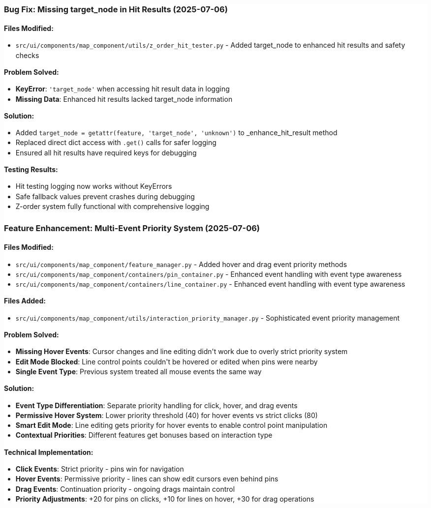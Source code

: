 ### Bug Fix: Missing target_node in Hit Results (2025-07-06)

**Files Modified:**
- `src/ui/components/map_component/utils/z_order_hit_tester.py` - Added target_node to enhanced hit results and safety checks

**Problem Solved:**
- **KeyError**: `'target_node'` when accessing hit result data in logging
- **Missing Data**: Enhanced hit results lacked target_node information

**Solution:**
- Added `target_node = getattr(feature, 'target_node', 'unknown')` to _enhance_hit_result method
- Replaced direct dict access with `.get()` calls for safer logging
- Ensured all hit results have required keys for debugging

**Testing Results:**
- Hit testing logging now works without KeyErrors
- Safe fallback values prevent crashes during debugging
- Z-order system fully functional with comprehensive logging

### Feature Enhancement: Multi-Event Priority System (2025-07-06)

**Files Modified:**
- `src/ui/components/map_component/feature_manager.py` - Added hover and drag event priority methods
- `src/ui/components/map_component/containers/pin_container.py` - Enhanced event handling with event type awareness
- `src/ui/components/map_component/containers/line_container.py` - Enhanced event handling with event type awareness

**Files Added:**
- `src/ui/components/map_component/utils/interaction_priority_manager.py` - Sophisticated event priority management

**Problem Solved:**
- **Missing Hover Events**: Cursor changes and line editing didn't work due to overly strict priority system
- **Edit Mode Blocked**: Line control points couldn't be hovered or edited when pins were nearby
- **Single Event Type**: Previous system treated all mouse events the same way

**Solution:**
- **Event Type Differentiation**: Separate priority handling for click, hover, and drag events
- **Permissive Hover System**: Lower priority threshold (40) for hover events vs strict clicks (80)
- **Smart Edit Mode**: Line editing gets priority for hover events to enable control point manipulation
- **Contextual Priorities**: Different features get bonuses based on interaction type

**Technical Implementation:**
- **Click Events**: Strict priority - pins win for navigation
- **Hover Events**: Permissive priority - lines can show edit cursors even behind pins  
- **Drag Events**: Continuation priority - ongoing drags maintain control
- **Priority Adjustments**: +20 for pins on clicks, +10 for lines on hover, +30 for drag operations
